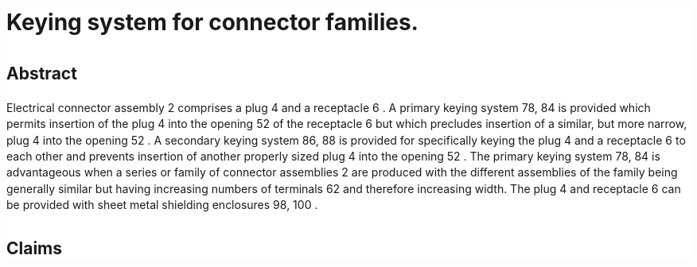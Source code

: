 # Keying system for connector families.

## Abstract
Electrical connector assembly 2 comprises a plug 4 and a receptacle 6 . A primary keying system 78, 84 is provided which permits insertion of the plug 4 into the opening 52 of the receptacle 6 but which precludes insertion of a similar, but more narrow, plug 4 into the opening 52 . A secondary keying system 86, 88 is provided for specifically keying the plug 4 and a receptacle 6 to each other and prevents insertion of another properly sized plug 4 into the opening 52 . The primary keying system 78, 84 is advantageous when a series or family of connector assemblies 2 are produced with the different assemblies of the family being generally similar but having increasing numbers of terminals 62 and therefore increasing width. The plug 4 and receptacle 6 can be provided with sheet metal shielding enclosures 98, 100 .

## Claims